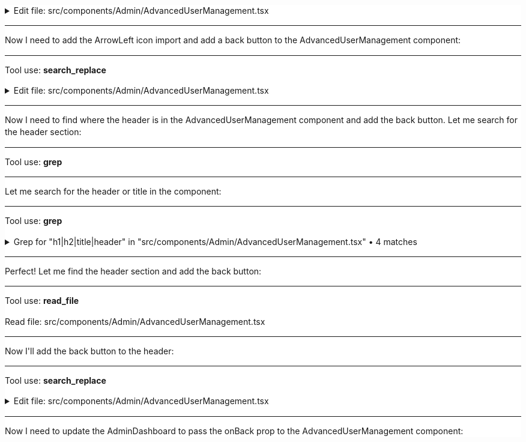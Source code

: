 <details><summary>Edit file: src/components/Admin/AdvancedUserManagement.tsx</summary></details>

---

Now I need to add the ArrowLeft icon import and add a back button to the AdvancedUserManagement component:


---

Tool use: **search_replace**


<details><summary>Edit file: src/components/Admin/AdvancedUserManagement.tsx</summary></details>

---

Now I need to find where the header is in the AdvancedUserManagement component and add the back button. Let me search for the header section:


---

Tool use: **grep**

---

Let me search for the header or title in the component:


---

Tool use: **grep**

<details><summary>Grep for "h1|h2|title|header" in "src/components/Admin/AdvancedUserManagement.tsx" • 4 matches</summary></details>

---

Perfect! Let me find the header section and add the back button:


---

Tool use: **read_file**

Read file: src/components/Admin/AdvancedUserManagement.tsx

---

Now I'll add the back button to the header:


---

Tool use: **search_replace**


<details><summary>Edit file: src/components/Admin/AdvancedUserManagement.tsx</summary></details>

---

Now I need to update the AdminDashboard to pass the onBack prop to the AdvancedUserManagement component:
